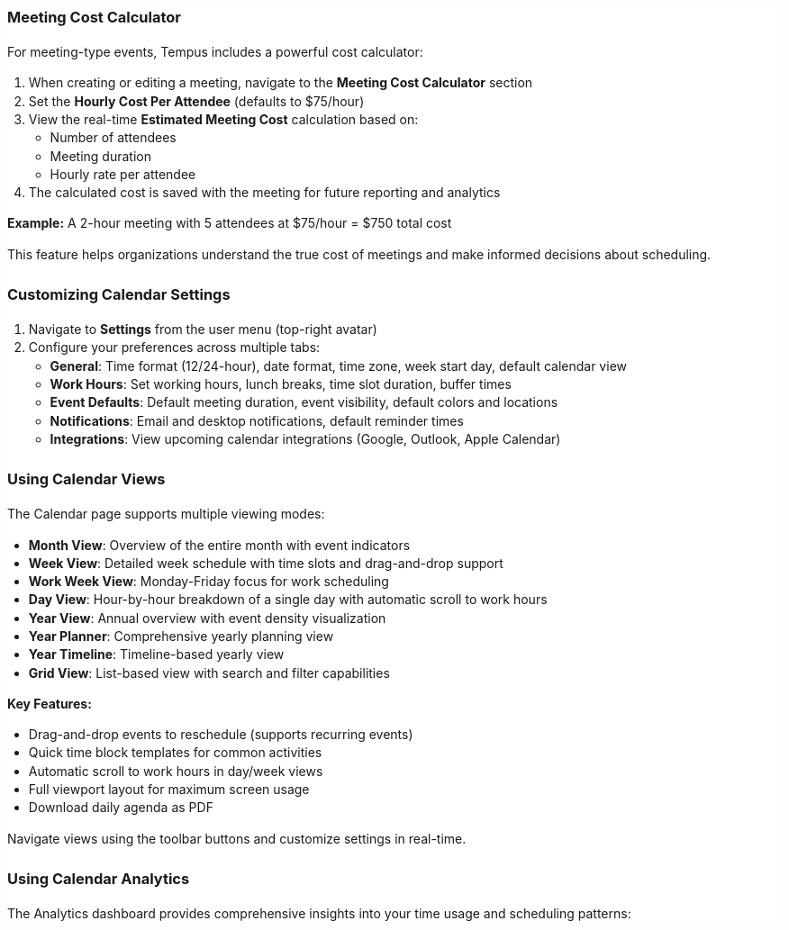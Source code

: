 ### Meeting Cost Calculator

For meeting-type events, Tempus includes a powerful cost calculator:

1. When creating or editing a meeting, navigate to the **Meeting Cost Calculator** section
2. Set the **Hourly Cost Per Attendee** (defaults to $75/hour)
3. View the real-time **Estimated Meeting Cost** calculation based on:
   - Number of attendees
   - Meeting duration
   - Hourly rate per attendee
4. The calculated cost is saved with the meeting for future reporting and analytics

**Example:** A 2-hour meeting with 5 attendees at $75/hour = $750 total cost

This feature helps organizations understand the true cost of meetings and make informed decisions about scheduling.

### Customizing Calendar Settings

1. Navigate to **Settings** from the user menu (top-right avatar)
2. Configure your preferences across multiple tabs:
   - **General**: Time format (12/24-hour), date format, time zone, week start day, default calendar view
   - **Work Hours**: Set working hours, lunch breaks, time slot duration, buffer times
   - **Event Defaults**: Default meeting duration, event visibility, default colors and locations
   - **Notifications**: Email and desktop notifications, default reminder times
   - **Integrations**: View upcoming calendar integrations (Google, Outlook, Apple Calendar)

### Using Calendar Views

The Calendar page supports multiple viewing modes:
- **Month View**: Overview of the entire month with event indicators
- **Week View**: Detailed week schedule with time slots and drag-and-drop support
- **Work Week View**: Monday-Friday focus for work scheduling
- **Day View**: Hour-by-hour breakdown of a single day with automatic scroll to work hours
- **Year View**: Annual overview with event density visualization
- **Year Planner**: Comprehensive yearly planning view
- **Year Timeline**: Timeline-based yearly view
- **Grid View**: List-based view with search and filter capabilities

**Key Features:**
- Drag-and-drop events to reschedule (supports recurring events)
- Quick time block templates for common activities
- Automatic scroll to work hours in day/week views
- Full viewport layout for maximum screen usage
- Download daily agenda as PDF

Navigate views using the toolbar buttons and customize settings in real-time.

### Using Calendar Analytics

The Analytics dashboard provides comprehensive insights into your time usage and scheduling patterns:
